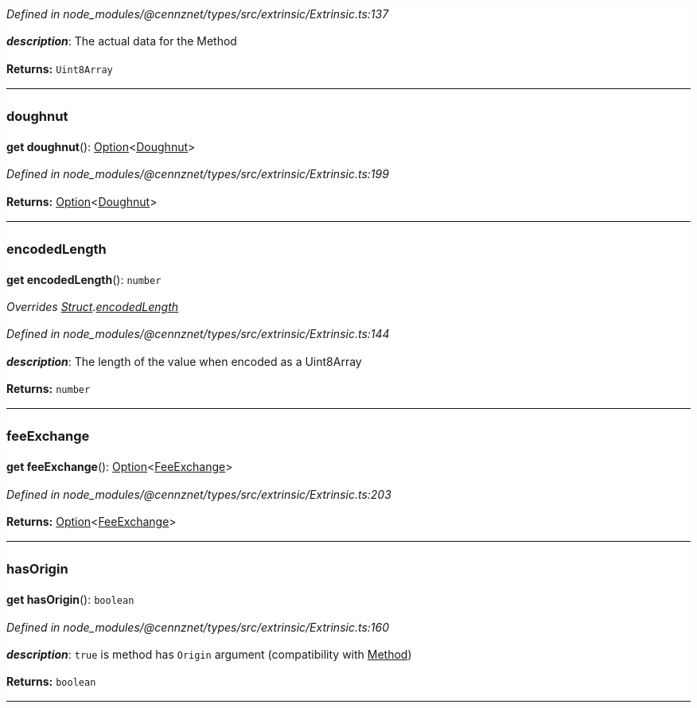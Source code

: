 *Defined in node_modules/@cennznet/types/src/extrinsic/Extrinsic.ts:137*

*__description__*: The actual data for the Method

**Returns:** `Uint8Array`

___
<a id="doughnut"></a>

###  doughnut

**get doughnut**(): [Option](_plugnet.option.md)<[Doughnut](_cennznet_types.doughnut-1.md)>

*Defined in node_modules/@cennznet/types/src/extrinsic/Extrinsic.ts:199*

**Returns:** [Option](_plugnet.option.md)<[Doughnut](_cennznet_types.doughnut-1.md)>

___
<a id="encodedlength"></a>

###  encodedLength

**get encodedLength**(): `number`

*Overrides [Struct](_plugnet.struct.md).[encodedLength](_plugnet.struct.md#encodedlength)*

*Defined in node_modules/@cennznet/types/src/extrinsic/Extrinsic.ts:144*

*__description__*: The length of the value when encoded as a Uint8Array

**Returns:** `number`

___
<a id="feeexchange"></a>

###  feeExchange

**get feeExchange**(): [Option](_plugnet.option.md)<[FeeExchange](_cennznet_types.feeexchange-1.md)>

*Defined in node_modules/@cennznet/types/src/extrinsic/Extrinsic.ts:203*

**Returns:** [Option](_plugnet.option.md)<[FeeExchange](_cennznet_types.feeexchange-1.md)>

___
<a id="hasorigin"></a>

###  hasOrigin

**get hasOrigin**(): `boolean`

*Defined in node_modules/@cennznet/types/src/extrinsic/Extrinsic.ts:160*

*__description__*: `true` is method has `Origin` argument (compatibility with [Method](_plugnet.method.md))

**Returns:** `boolean`

___
<a id="hash"></a>

